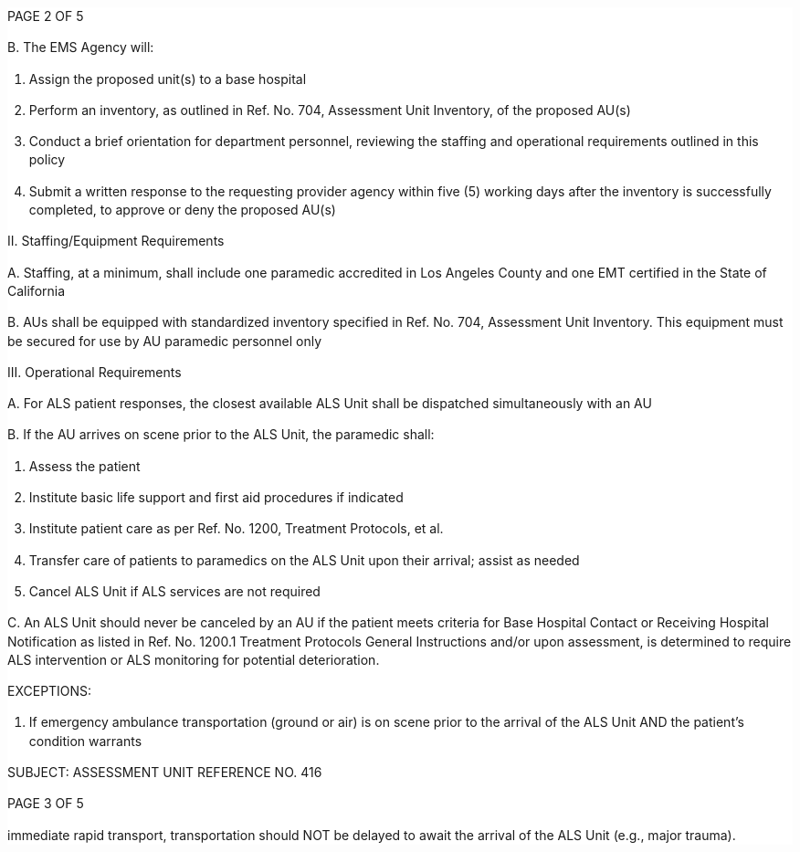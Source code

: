 PAGE 2 OF 5 
 
B. The EMS Agency will: 
 
1. Assign the proposed unit(s) to a base hospital 
 
2. Perform an inventory, as outlined in Ref. No. 704, Assessment Unit 
Inventory, of the proposed AU(s) 
 
3. Conduct a brief orientation for department personnel, reviewing the 
staffing and operational requirements outlined in this policy 
 
4. Submit a written response to the requesting provider agency within five 
(5) working days after the inventory is successfully completed, to approve 
or deny the proposed AU(s) 
 
II. Staffing/Equipment Requirements 
 
A. Staffing, at a minimum, shall include one paramedic accredited in Los Angeles 
County and one EMT certified in the State of California 
 
B. AUs shall be equipped with standardized inventory specified in Ref. No. 704, 
Assessment Unit Inventory. This equipment must be secured for use by AU 
paramedic personnel only 
 
III. Operational Requirements 
 
A. For ALS patient responses, the closest available ALS Unit shall be dispatched 
simultaneously with an AU 
 
B. If the AU arrives on scene prior to the ALS Unit, the paramedic shall: 
 
1. Assess the patient 
 
2. Institute basic life support and first aid procedures if indicated 
 
3. Institute patient care as per Ref. No.  1200, Treatment Protocols, et al. 
 
4. Transfer care of patients to paramedics on the ALS Unit upon their arrival; 
assist as needed 
 
5. Cancel ALS Unit if ALS services are not required 
 
C. An ALS Unit should never be canceled by an AU if the patient meets criteria for 
Base Hospital Contact or Receiving Hospital Notification as listed in Ref. No. 
1200.1 Treatment Protocols General Instructions and/or upon assessment, is 
determined to require ALS intervention or ALS monitoring for potential 
deterioration. 
 
EXCEPTIONS: 
 
1. If emergency ambulance transportation (ground or air) is on scene prior to 
the arrival of the ALS Unit AND the patient’s condition warrants 

SUBJECT: ASSESSMENT UNIT REFERENCE NO. 416 
 
PAGE 3 OF 5 
 
immediate rapid transport, transportation should NOT be delayed to await 
the arrival of the ALS Unit (e.g., major trauma). 
 